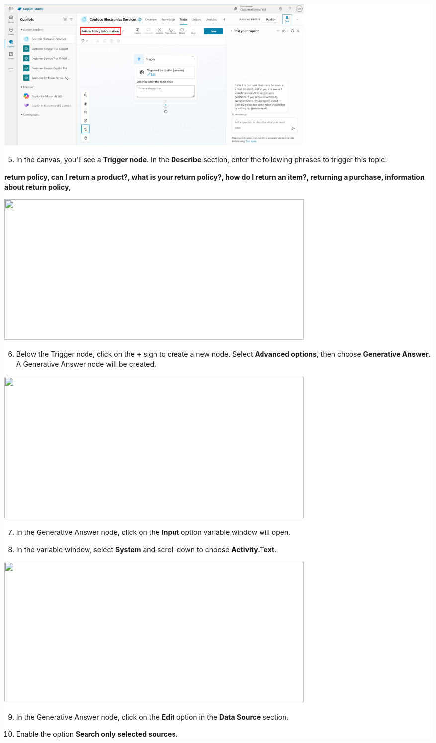 <img src="./media/1a02547be316a96fd652fa68b416201249af2541.png"
style="width:6.26806in;height:2.95764in" />

5.  In the canvas, you'll see a **Trigger node**. In the **Describe**
    section, enter the following phrases to trigger this topic:

**return policy, can I return a product?, what is your return policy?,
how do I return an item?, returning a purchase, information about return
policy,**

<img src="./media/f73b2c7fe119fdaaaa468df530d86aca5d60a5aa.png"
style="width:6.26806in;height:2.94444in" />

6.  Below the Trigger node, click on the **+** sign to create a new
    node. Select **Advanced options**, then choose **Generative
    Answer**. A Generative Answer node will be created.

<img src="./media/d855f800073862632a150af57eba7afc6481bf89.png"
style="width:6.26806in;height:2.96389in" />

7.  In the Generative Answer node, click on the **Input** option
    variable window will open.

8.  In the variable window, select **System** and scroll down to choose
    **Activity.Text**.

<img src="./media/33336b5ae5516aa89f76b29a75f7f95db4ab3461.png"
style="width:6.26806in;height:2.93958in" />

9.  In the Generative Answer node, click on the **Edit** option in the
    **Data Source** section.

10. Enable the option **Search only selected sources**.
